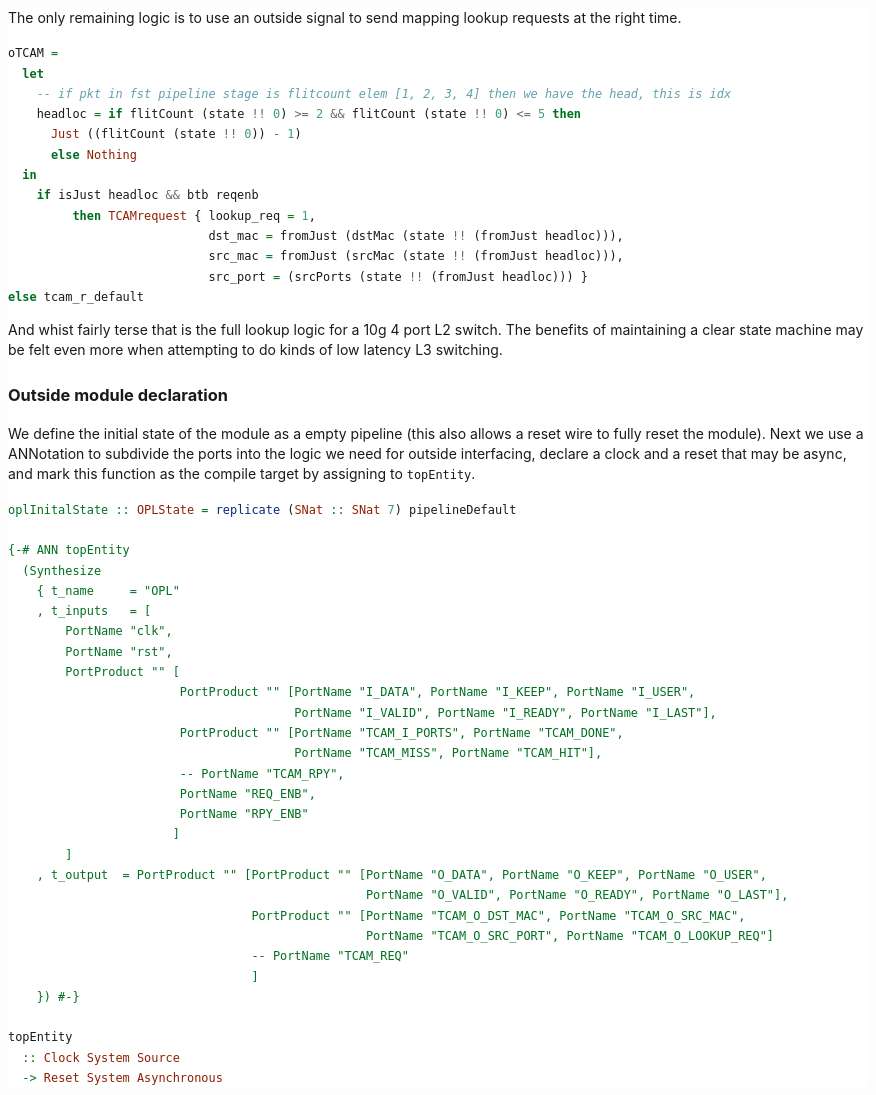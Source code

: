 The only remaining logic is to use an outside signal to send mapping lookup requests at the right time.

```Haskell
oTCAM =
  let
    -- if pkt in fst pipeline stage is flitcount elem [1, 2, 3, 4] then we have the head, this is idx
    headloc = if flitCount (state !! 0) >= 2 && flitCount (state !! 0) <= 5 then
      Just ((flitCount (state !! 0)) - 1)
      else Nothing
  in
    if isJust headloc && btb reqenb
         then TCAMrequest { lookup_req = 1,
                            dst_mac = fromJust (dstMac (state !! (fromJust headloc))),
                            src_mac = fromJust (srcMac (state !! (fromJust headloc))),
                            src_port = (srcPorts (state !! (fromJust headloc))) }
else tcam_r_default
```

And whist fairly terse that is the full lookup logic for a 10g 4 port L2 switch. The benefits of maintaining a clear state machine may be felt even more when attempting to do kinds of low latency L3 switching.

### Outside module declaration

We define the initial state of the module as a empty pipeline (this also allows a reset wire to fully reset the module).
Next we use a ANNotation to subdivide the ports into the logic we need for outside interfacing, declare a clock and a reset that may be async, and mark this function as the compile target by assigning to `topEntity`.

```haskell
oplInitalState :: OPLState = replicate (SNat :: SNat 7) pipelineDefault

{-# ANN topEntity
  (Synthesize
    { t_name     = "OPL"
    , t_inputs   = [
        PortName "clk",
        PortName "rst",
        PortProduct "" [
                        PortProduct "" [PortName "I_DATA", PortName "I_KEEP", PortName "I_USER",
                                        PortName "I_VALID", PortName "I_READY", PortName "I_LAST"],
                        PortProduct "" [PortName "TCAM_I_PORTS", PortName "TCAM_DONE",
                                        PortName "TCAM_MISS", PortName "TCAM_HIT"],
                        -- PortName "TCAM_RPY",
                        PortName "REQ_ENB",
                        PortName "RPY_ENB"
                       ]
        ]
    , t_output  = PortProduct "" [PortProduct "" [PortName "O_DATA", PortName "O_KEEP", PortName "O_USER",
                                                  PortName "O_VALID", PortName "O_READY", PortName "O_LAST"],
                                  PortProduct "" [PortName "TCAM_O_DST_MAC", PortName "TCAM_O_SRC_MAC",
                                                  PortName "TCAM_O_SRC_PORT", PortName "TCAM_O_LOOKUP_REQ"]
                                  -- PortName "TCAM_REQ"
                                  ]
    }) #-}

topEntity   
  :: Clock System Source
  -> Reset System Asynchronous
```

[^1]: The bandwidth of our switch is limited by the mapping lookup rate and this latency. As it tuns out, we could not add more ports as we are limited in both latency and bandwidth to the mapping module. The mapper is fully scheduled with no free clock lookups. Simultainusly the OPL is the same length as the width of the output port MAC. If it took 9 clocks to identify the destination, the first 64B of the packet would have to be delivered to the MAC without a destination.